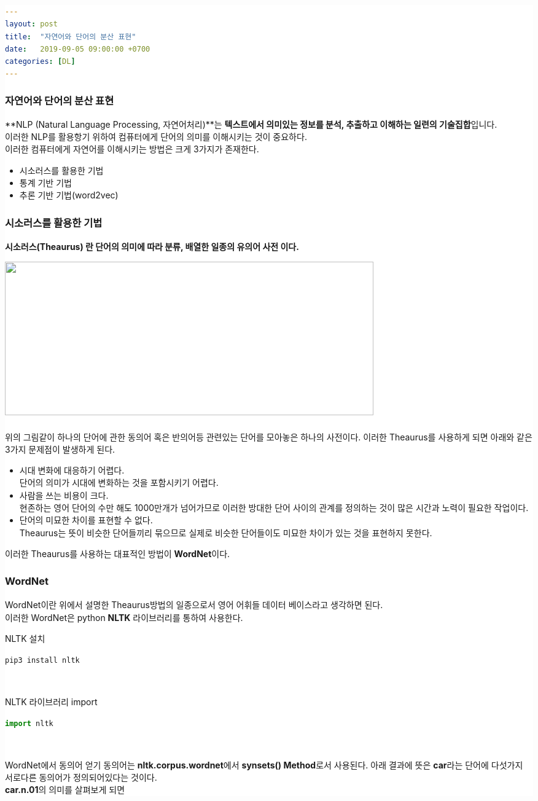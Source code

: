 ```yaml
---
layout: post
title:  "자연어와 단어의 분산 표현"
date:   2019-09-05 09:00:00 +0700
categories: [DL]
---
```


### 자연어와 단어의 분산 표현
<script type="text/javascript" src="https://cdn.mathjax.org/mathjax/latest/MathJax.js?config=TeX-AMS_HTML"></script>
**NLP (Natural Language Processing, 자연어처리)**는 **텍스트에서 의미있는 정보를 분석, 추출하고 이해하는 일련의 기술집합**입니다.  
이러한 NLP를 활용항기 위하여 컴퓨터에게 단어의 의미를 이해시키는 것이 중요하다.  
이러한 컴퓨터에게 자연어를 이해시키는 방법은 크게 3가지가 존재한다.  
- 시소러스를 활용한 기법
- 통계 기반 기법
- 추론 기반 기법(word2vec)

### 시소러스를 활용한 기법
**시소러스(Theaurus) 란 단어의 의미에 따라 분류, 배열한 일종의 유의어 사전 이다.**  
<div><img src="https://i.pinimg.com/originals/df/80/1a/df801af8a3d335070e75c3f534c89708.jpg
" height="250" width="600" /></div>
<br>
위의 그림같이 하나의 단어에 관한 동의어 혹은 반의어등 관련있는 단어를 모아놓은 하나의 사전이다.  
이러한 Theaurus를 사용하게 되면 아래와 같은 3가지 문제점이 발생하게 된다.  

- 시대 변화에 대응하기 어렵다.  
단어의 의미가 시대에 변화하는 것을 포함시키기 어렵다.
- 사람을 쓰는 비용이 크다.  
현존하는 영어 단어의 수만 해도 1000만개가 넘어가므로 이러한 방대한 단어 사이의 관계를 정의하는 것이 많은 시간과 노력이 필요한 작업이다.
- 단어의 미묘한 차이를 표현할 수 없다.  
Theaurus는 뜻이 비슷한 단어들끼리 묶으므로 실제로 비슷한 단어들이도 미묘한 차이가 있는 것을 표현하지 못한다.  

이러한 Theaurus를 사용하는 대표적인 방법이 **WordNet**이다.  

### WordNet
WordNet이란 위에서 설명한 Theaurus방법의 일종으로서 영어 어휘들 데이터 베이스라고 생각하면 된다.  
이러한 WordNet은 python **NLTK** 라이브러리를 통하여 사용한다.  

NLTK 설치
```code
pip3 install nltk
```
<br>

NLTK 라이브러리 import
```python
import nltk
```
<br>

WordNet에서 동의어 얻기
동의어는 **nltk.corpus.wordnet**에서 **synsets() Method**로서 사용된다. 아래 결과에 뜻은 **car**라는 단어에 다섯가지 서로다른 동의어가 정의되어있다는 것이다.  
**car.n.01**의 의미를 살펴보게 되면
